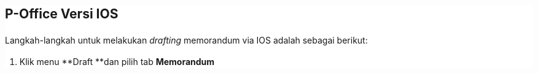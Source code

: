 
## **P-Office Versi IOS**

Langkah-langkah untuk melakukan _drafting_ memorandum via IOS adalah sebagai berikut:

1.	Klik menu **Draft **dan pilih tab **Memorandum**

